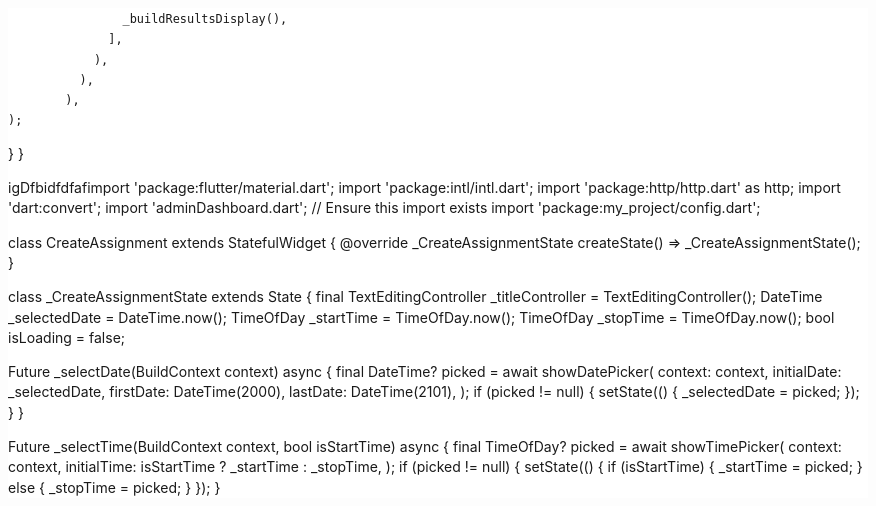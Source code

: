                     _buildResultsDisplay(),
                  ],
                ),
              ),
            ),
    );
  }
}


















igDfbidfdfafimport 'package:flutter/material.dart';
import 'package:intl/intl.dart';
import 'package:http/http.dart' as http;
import 'dart:convert';
import 'adminDashboard.dart'; // Ensure this import exists
import 'package:my_project/config.dart';

class CreateAssignment extends StatefulWidget {
  @override
  _CreateAssignmentState createState() => _CreateAssignmentState();
}

class _CreateAssignmentState extends State<CreateAssignment> {
  final TextEditingController _titleController = TextEditingController();
  DateTime _selectedDate = DateTime.now();
  TimeOfDay _startTime = TimeOfDay.now();
  TimeOfDay _stopTime = TimeOfDay.now();
  bool isLoading = false;

  Future<void> _selectDate(BuildContext context) async {
    final DateTime? picked = await showDatePicker(
      context: context,
      initialDate: _selectedDate,
      firstDate: DateTime(2000),
      lastDate: DateTime(2101),
    );
    if (picked != null) {
      setState(() {
        _selectedDate = picked;
      });
    }
  }

  Future<void> _selectTime(BuildContext context, bool isStartTime) async {
    final TimeOfDay? picked = await showTimePicker(
      context: context,
      initialTime: isStartTime ? _startTime : _stopTime,
    );
    if (picked != null) {
      setState(() {
        if (isStartTime) {
          _startTime = picked;
        } else {
          _stopTime = picked;
        }
      });
    }